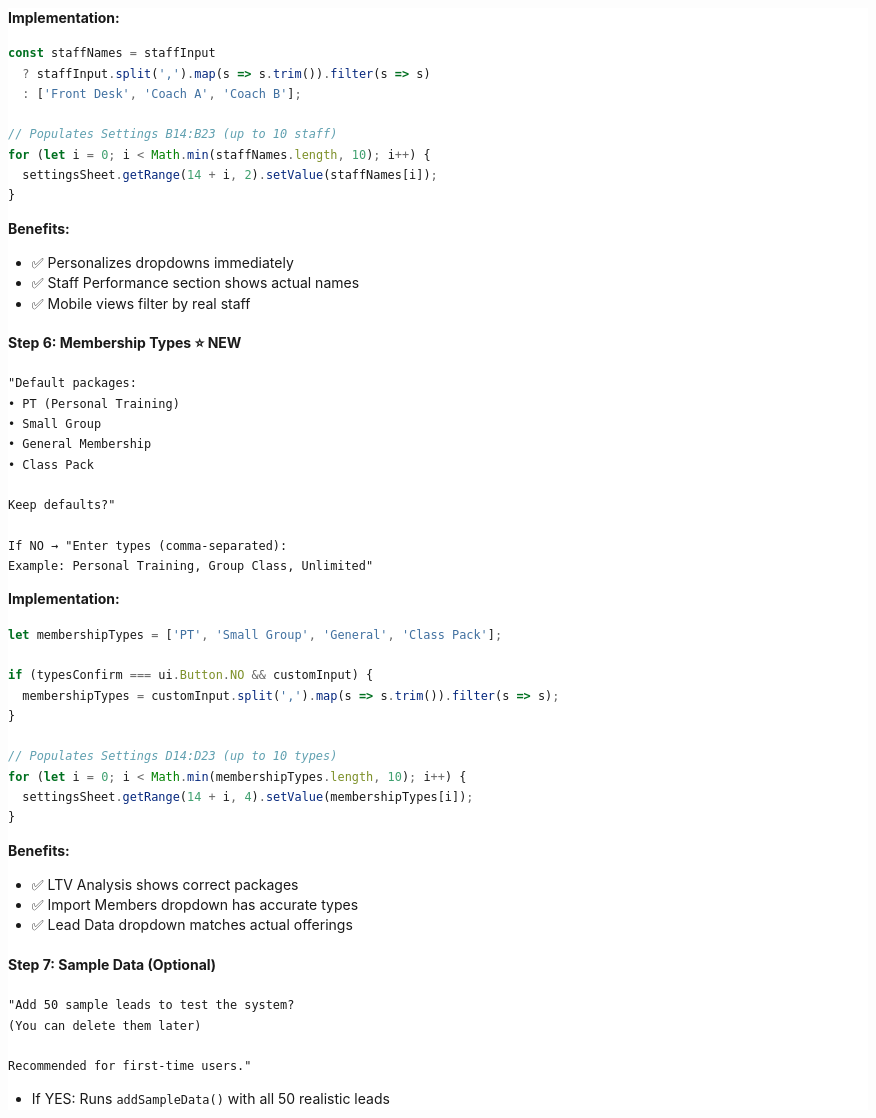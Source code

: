 **Implementation:**
```javascript
const staffNames = staffInput 
  ? staffInput.split(',').map(s => s.trim()).filter(s => s)
  : ['Front Desk', 'Coach A', 'Coach B'];

// Populates Settings B14:B23 (up to 10 staff)
for (let i = 0; i < Math.min(staffNames.length, 10); i++) {
  settingsSheet.getRange(14 + i, 2).setValue(staffNames[i]);
}
```

**Benefits:**
- ✅ Personalizes dropdowns immediately
- ✅ Staff Performance section shows actual names
- ✅ Mobile views filter by real staff

#### **Step 6: Membership Types ⭐ NEW**
```
"Default packages:
• PT (Personal Training)
• Small Group
• General Membership
• Class Pack

Keep defaults?"

If NO → "Enter types (comma-separated):
Example: Personal Training, Group Class, Unlimited"
```

**Implementation:**
```javascript
let membershipTypes = ['PT', 'Small Group', 'General', 'Class Pack'];

if (typesConfirm === ui.Button.NO && customInput) {
  membershipTypes = customInput.split(',').map(s => s.trim()).filter(s => s);
}

// Populates Settings D14:D23 (up to 10 types)
for (let i = 0; i < Math.min(membershipTypes.length, 10); i++) {
  settingsSheet.getRange(14 + i, 4).setValue(membershipTypes[i]);
}
```

**Benefits:**
- ✅ LTV Analysis shows correct packages
- ✅ Import Members dropdown has accurate types
- ✅ Lead Data dropdown matches actual offerings

#### **Step 7: Sample Data (Optional)**
```
"Add 50 sample leads to test the system?
(You can delete them later)

Recommended for first-time users."
```
- If YES: Runs `addSampleData()` with all 50 realistic leads
